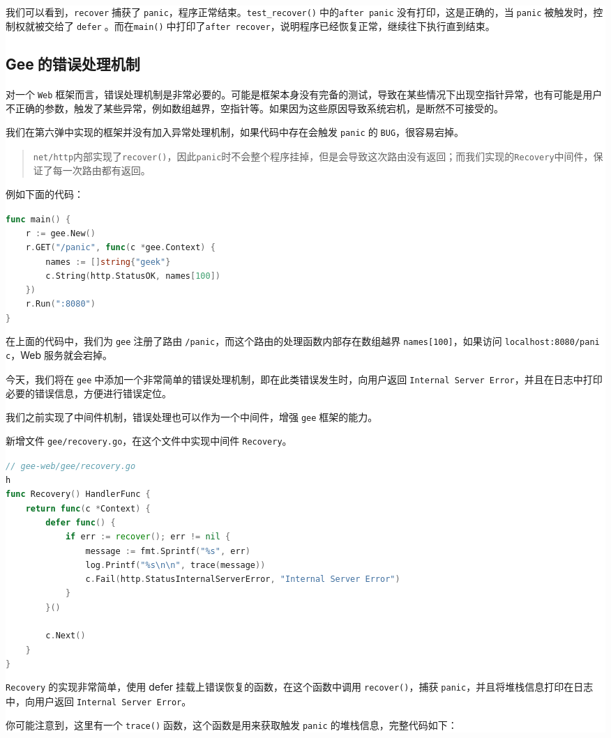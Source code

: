 我们可以看到，`recover` 捕获了 `panic`，程序正常结束。`test_recover()` 中的`after panic` 没有打印，这是正确的，当 `panic` 被触发时，控制权就被交给了 `defer` 。而在`main()` 中打印了`after recover`，说明程序已经恢复正常，继续往下执行直到结束。

## Gee 的错误处理机制

对一个 `Web` 框架而言，错误处理机制是非常必要的。可能是框架本身没有完备的测试，导致在某些情况下出现空指针异常，也有可能是用户不正确的参数，触发了某些异常，例如数组越界，空指针等。如果因为这些原因导致系统宕机，是断然不可接受的。

我们在第六弹中实现的框架并没有加入异常处理机制，如果代码中存在会触发 `panic` 的 `BUG`，很容易宕掉。

>  `net/http`内部实现了`recover()`，因此`panic`时不会整个程序挂掉，但是会导致这次路由没有返回；而我们实现的`Recovery`中间件，保证了每一次路由都有返回。

例如下面的代码：

```go
func main() {
	r := gee.New()
	r.GET("/panic", func(c *gee.Context) {
		names := []string{"geek"}
		c.String(http.StatusOK, names[100])
	})
	r.Run(":8080")
}
```

在上面的代码中，我们为 `gee` 注册了路由 `/panic`，而这个路由的处理函数内部存在数组越界 `names[100]`，如果访问 `localhost:8080/panic`，Web 服务就会宕掉。

今天，我们将在 `gee` 中添加一个非常简单的错误处理机制，即在此类错误发生时，向用户返回 `Internal Server Error`，并且在日志中打印必要的错误信息，方便进行错误定位。

我们之前实现了中间件机制，错误处理也可以作为一个中间件，增强 `gee` 框架的能力。

新增文件 `gee/recovery.go`，在这个文件中实现中间件 `Recovery`。

```go
// gee-web/gee/recovery.go
h
func Recovery() HandlerFunc {
	return func(c *Context) {
		defer func() {
			if err := recover(); err != nil {
				message := fmt.Sprintf("%s", err)
				log.Printf("%s\n\n", trace(message))
				c.Fail(http.StatusInternalServerError, "Internal Server Error")
			}
		}()

		c.Next()
	}
}
```

`Recovery` 的实现非常简单，使用 defer 挂载上错误恢复的函数，在这个函数中调用 `recover()`，捕获 `panic`，并且将堆栈信息打印在日志中，向用户返回 `Internal Server Error`。

你可能注意到，这里有一个 `trace()` 函数，这个函数是用来获取触发 `panic` 的堆栈信息，完整代码如下：
